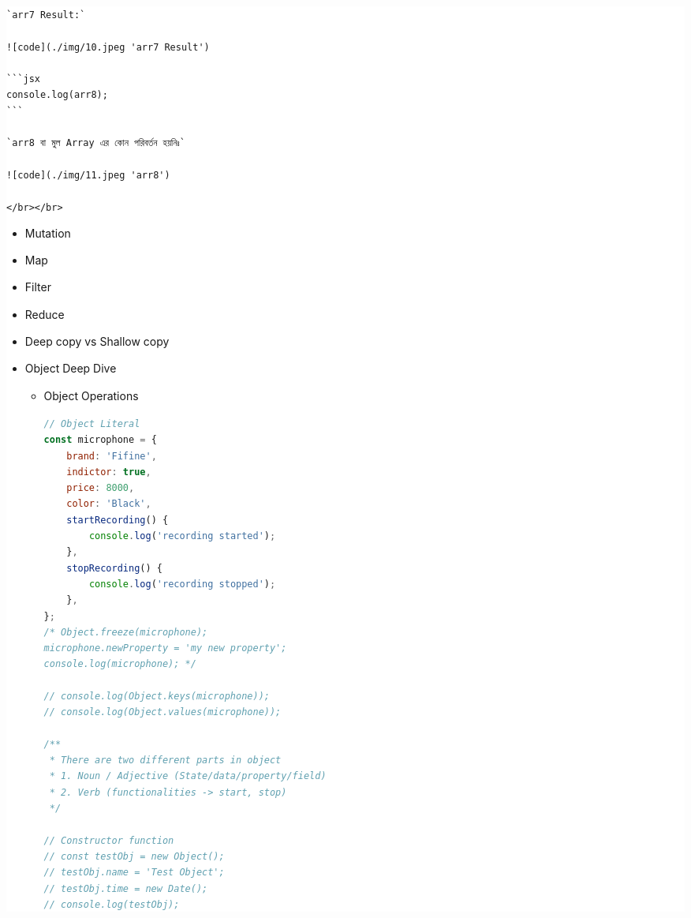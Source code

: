     `arr7 Result:`

    ![code](./img/10.jpeg 'arr7 Result')

    ```jsx
    console.log(arr8);
    ```

    `arr8 বা মুল Array এর কোন পরিবর্তন হয়নিঃ`

    ![code](./img/11.jpeg 'arr8')

    </br></br>

  - Mutation
  - Map
  - Filter
  - Reduce
  - Deep copy vs Shallow copy

- Object Deep Dive

  - Object Operations

    ```jsx
    // Object Literal
    const microphone = {
    	brand: 'Fifine',
    	indictor: true,
    	price: 8000,
    	color: 'Black',
    	startRecording() {
    		console.log('recording started');
    	},
    	stopRecording() {
    		console.log('recording stopped');
    	},
    };
    /* Object.freeze(microphone);
    microphone.newProperty = 'my new property';
    console.log(microphone); */

    // console.log(Object.keys(microphone));
    // console.log(Object.values(microphone));

    /**
     * There are two different parts in object
     * 1. Noun / Adjective (State/data/property/field)
     * 2. Verb (functionalities -> start, stop)
     */

    // Constructor function
    // const testObj = new Object();
    // testObj.name = 'Test Object';
    // testObj.time = new Date();
    // console.log(testObj);
